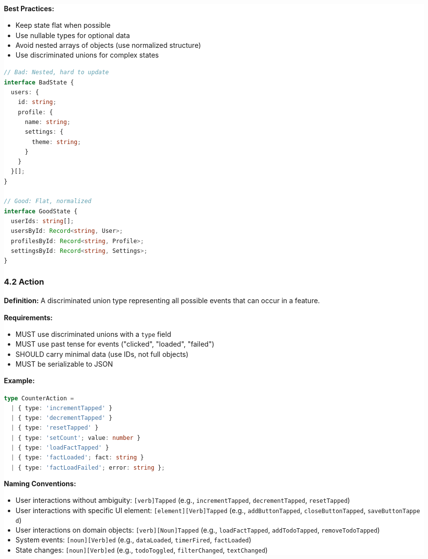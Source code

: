 **Best Practices:**
- Keep state flat when possible
- Use nullable types for optional data
- Avoid nested arrays of objects (use normalized structure)
- Use discriminated unions for complex states

```typescript
// Bad: Nested, hard to update
interface BadState {
  users: {
    id: string;
    profile: {
      name: string;
      settings: {
        theme: string;
      }
    }
  }[];
}

// Good: Flat, normalized
interface GoodState {
  userIds: string[];
  usersById: Record<string, User>;
  profilesById: Record<string, Profile>;
  settingsById: Record<string, Settings>;
}
```

### 4.2 Action

**Definition:** A discriminated union type representing all possible events that can occur in a feature.

**Requirements:**
- MUST use discriminated unions with a `type` field
- MUST use past tense for events ("clicked", "loaded", "failed")
- SHOULD carry minimal data (use IDs, not full objects)
- MUST be serializable to JSON

**Example:**
```typescript
type CounterAction =
  | { type: 'incrementTapped' }
  | { type: 'decrementTapped' }
  | { type: 'resetTapped' }
  | { type: 'setCount'; value: number }
  | { type: 'loadFactTapped' }
  | { type: 'factLoaded'; fact: string }
  | { type: 'factLoadFailed'; error: string };
```

**Naming Conventions:**
- User interactions without ambiguity: `[verb]Tapped` (e.g., `incrementTapped`, `decrementTapped`, `resetTapped`)
- User interactions with specific UI element: `[element][Verb]Tapped` (e.g., `addButtonTapped`, `closeButtonTapped`, `saveButtonTapped`)
- User interactions on domain objects: `[verb][Noun]Tapped` (e.g., `loadFactTapped`, `addTodoTapped`, `removeTodoTapped`)
- System events: `[noun][Verb]ed` (e.g., `dataLoaded`, `timerFired`, `factLoaded`)
- State changes: `[noun][Verb]ed` (e.g., `todoToggled`, `filterChanged`, `textChanged`)
